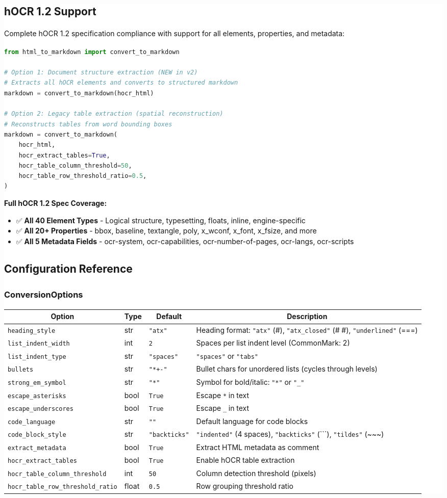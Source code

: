 ## hOCR 1.2 Support

Complete hOCR 1.2 specification compliance with support for all elements, properties, and metadata:

```python
from html_to_markdown import convert_to_markdown

# Option 1: Document structure extraction (NEW in v2)
# Extracts all hOCR elements and converts to structured markdown
markdown = convert_to_markdown(hocr_html)

# Option 2: Legacy table extraction (spatial reconstruction)
# Reconstructs tables from word bounding boxes
markdown = convert_to_markdown(
    hocr_html,
    hocr_extract_tables=True,
    hocr_table_column_threshold=50,
    hocr_table_row_threshold_ratio=0.5,
)
```

**Full hOCR 1.2 Spec Coverage:**
- ✅ **All 40 Element Types** - Logical structure, typesetting, floats, inline, engine-specific
- ✅ **All 20+ Properties** - bbox, baseline, textangle, poly, x_wconf, x_font, x_fsize, and more
- ✅ **All 5 Metadata Fields** - ocr-system, ocr-capabilities, ocr-number-of-pages, ocr-langs, ocr-scripts

## Configuration Reference

### ConversionOptions

| Option                           | Type  | Default       | Description                                                      |
| -------------------------------- | ----- | ------------- | ---------------------------------------------------------------- |
| `heading_style`                  | str   | `"atx"`       | Heading format: `"atx"` (#), `"atx_closed"` (# #), `"underlined"` (===) |
| `list_indent_width`              | int   | `2`           | Spaces per list indent level (CommonMark: 2)                     |
| `list_indent_type`               | str   | `"spaces"`    | `"spaces"` or `"tabs"`                                           |
| `bullets`                        | str   | `"*+-"`       | Bullet chars for unordered lists (cycles through levels)         |
| `strong_em_symbol`               | str   | `"*"`         | Symbol for bold/italic: `"*"` or `"_"`                           |
| `escape_asterisks`               | bool  | `True`        | Escape `*` in text                                               |
| `escape_underscores`             | bool  | `True`        | Escape `_` in text                                               |
| `code_language`                  | str   | `""`          | Default language for code blocks                                 |
| `code_block_style`               | str   | `"backticks"` | `"indented"` (4 spaces), `"backticks"` (\`\`\`), `"tildes"` (\~~~) |
| `extract_metadata`               | bool  | `True`        | Extract HTML metadata as comment                                 |
| `hocr_extract_tables`            | bool  | `True`        | Enable hOCR table extraction                                     |
| `hocr_table_column_threshold`    | int   | `50`          | Column detection threshold (pixels)                              |
| `hocr_table_row_threshold_ratio` | float | `0.5`         | Row grouping threshold ratio                                     |
